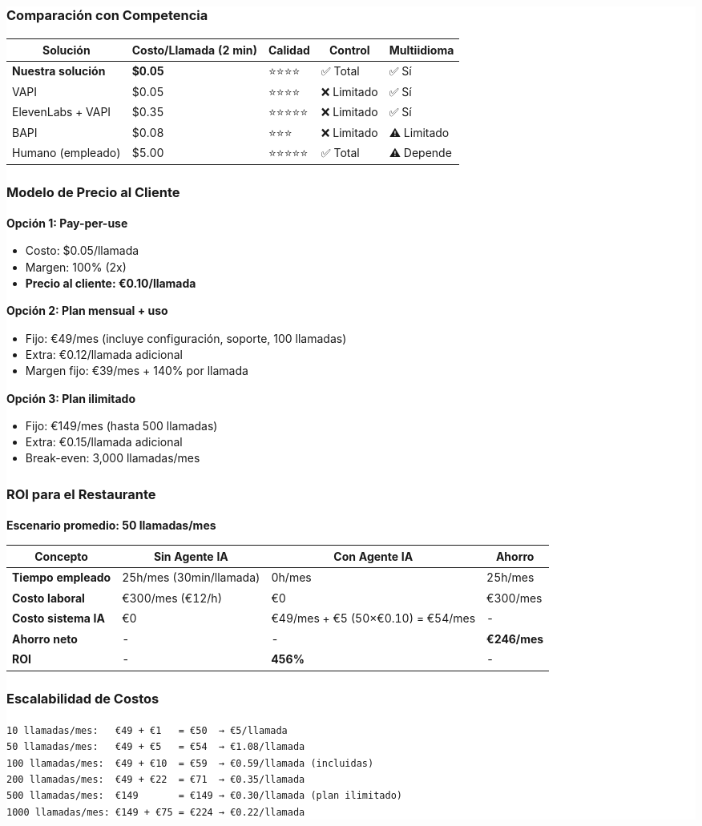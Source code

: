 ### **Comparación con Competencia**

| Solución | Costo/Llamada (2 min) | Calidad | Control | Multiidioma |
|----------|------------------------|---------|---------|-------------|
| **Nuestra solución** | **$0.05** | ⭐⭐⭐⭐ | ✅ Total | ✅ Sí |
| VAPI | $0.05 | ⭐⭐⭐⭐ | ❌ Limitado | ✅ Sí |
| ElevenLabs + VAPI | $0.35 | ⭐⭐⭐⭐⭐ | ❌ Limitado | ✅ Sí |
| BAPI | $0.08 | ⭐⭐⭐ | ❌ Limitado | ⚠️ Limitado |
| Humano (empleado) | $5.00 | ⭐⭐⭐⭐⭐ | ✅ Total | ⚠️ Depende |

### **Modelo de Precio al Cliente**

**Opción 1: Pay-per-use**
- Costo: $0.05/llamada
- Margen: 100% (2x)
- **Precio al cliente: €0.10/llamada**

**Opción 2: Plan mensual + uso**
- Fijo: €49/mes (incluye configuración, soporte, 100 llamadas)
- Extra: €0.12/llamada adicional
- Margen fijo: €39/mes + 140% por llamada

**Opción 3: Plan ilimitado**
- Fijo: €149/mes (hasta 500 llamadas)
- Extra: €0.15/llamada adicional
- Break-even: 3,000 llamadas/mes

### **ROI para el Restaurante**

**Escenario promedio: 50 llamadas/mes**

| Concepto | Sin Agente IA | Con Agente IA | Ahorro |
|----------|---------------|---------------|--------|
| **Tiempo empleado** | 25h/mes (30min/llamada) | 0h/mes | 25h/mes |
| **Costo laboral** | €300/mes (€12/h) | €0 | €300/mes |
| **Costo sistema IA** | €0 | €49/mes + €5 (50×€0.10) = €54/mes | - |
| **Ahorro neto** | - | - | **€246/mes** |
| **ROI** | - | **456%** | - |

### **Escalabilidad de Costos**

```
10 llamadas/mes:   €49 + €1   = €50  → €5/llamada
50 llamadas/mes:   €49 + €5   = €54  → €1.08/llamada
100 llamadas/mes:  €49 + €10  = €59  → €0.59/llamada (incluidas)
200 llamadas/mes:  €49 + €22  = €71  → €0.35/llamada
500 llamadas/mes:  €149       = €149 → €0.30/llamada (plan ilimitado)
1000 llamadas/mes: €149 + €75 = €224 → €0.22/llamada
```
